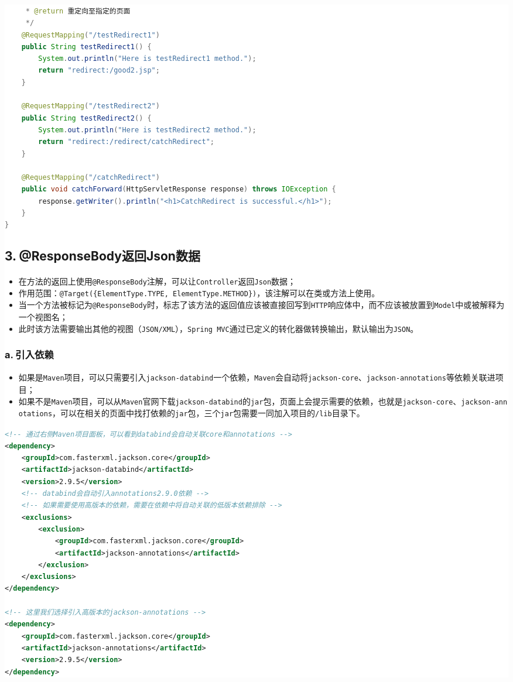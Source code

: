 ```java
     * @return 重定向至指定的页面
     */
    @RequestMapping("/testRedirect1")
    public String testRedirect1() {
        System.out.println("Here is testRedirect1 method.");
        return "redirect:/good2.jsp";
    }

    @RequestMapping("/testRedirect2")
    public String testRedirect2() {
        System.out.println("Here is testRedirect2 method.");
        return "redirect:/redirect/catchRedirect";
    }

    @RequestMapping("/catchRedirect")
    public void catchForward(HttpServletResponse response) throws IOException {
        response.getWriter().println("<h1>CatchRedirect is successful.</h1>");
    }
}
```

## 3. @ResponseBody返回Json数据

- 在方法的返回上使用`@ResponseBody`注解，可以让`Controller`返回`Json`数据；
- 作用范围：`@Target({ElementType.TYPE, ElementType.METHOD})`，该注解可以在类或方法上使用。
- 当一个方法被标记为`@ResponseBody`时，标志了该方法的返回值应该被直接回写到`HTTP`响应体中，而不应该被放置到`Model`中或被解释为一个视图名；
- 此时该方法需要输出其他的视图（`JSON/XML`），`Spring MVC`通过已定义的转化器做转换输出，默认输出为`JSON`。

### a. 引入依赖

- 如果是`Maven`项目，可以只需要引入`jackson-databind`一个依赖，`Maven`会自动将`jackson-core`、`jackson-annotations`等依赖关联进项目；
- 如果不是`Maven`项目，可以从`Maven`官网下载`jackson-databind`的`jar`包，页面上会提示需要的依赖，也就是`jackson-core`、`jackson-annotations`，可以在相关的页面中找打依赖的`jar`包，三个`jar`包需要一同加入项目的`/lib`目录下。

```xml
<!-- 通过右侧Maven项目面板，可以看到databind会自动关联core和annotations -->
<dependency>
    <groupId>com.fasterxml.jackson.core</groupId>
    <artifactId>jackson-databind</artifactId>
    <version>2.9.5</version>
    <!-- databind会自动引入annotations2.9.0依赖 -->
    <!-- 如果需要使用高版本的依赖，需要在依赖中将自动关联的低版本依赖排除 -->
    <exclusions>
        <exclusion>
            <groupId>com.fasterxml.jackson.core</groupId>
            <artifactId>jackson-annotations</artifactId>
        </exclusion>
    </exclusions>
</dependency>

<!-- 这里我们选择引入高版本的jackson-annotations -->
<dependency>
    <groupId>com.fasterxml.jackson.core</groupId>
    <artifactId>jackson-annotations</artifactId>
    <version>2.9.5</version>
</dependency>
```
